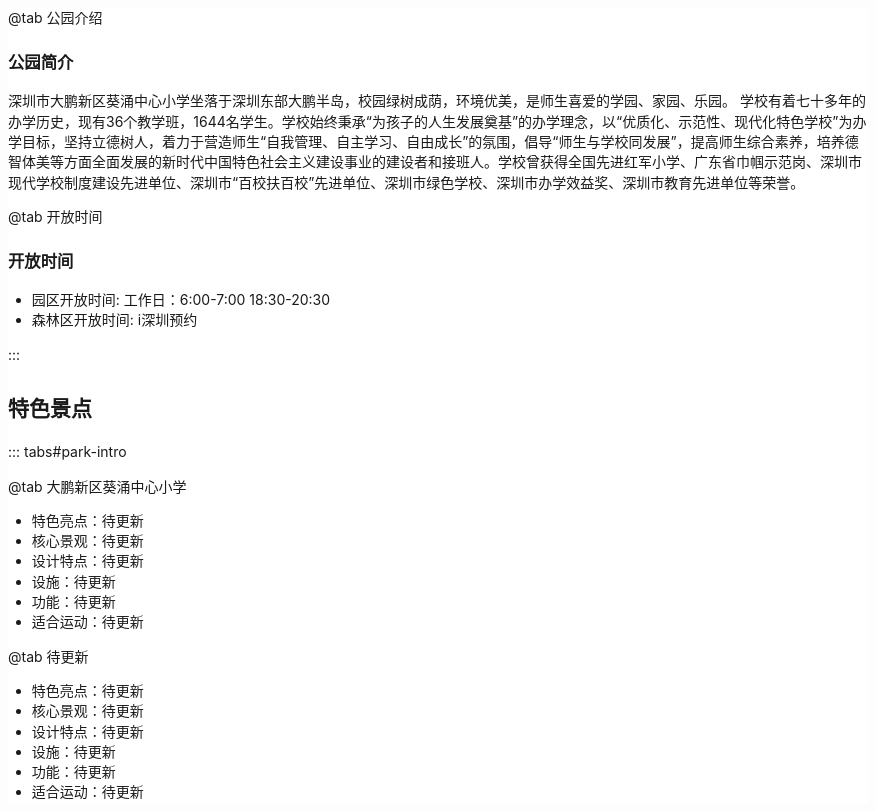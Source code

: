 @tab 公园介绍
### 公园简介
深圳市大鹏新区葵涌中心小学坐落于深圳东部大鹏半岛，校园绿树成荫，环境优美，是师生喜爱的学园、家园、乐园。 学校有着七十多年的办学历史，现有36个教学班，1644名学生。学校始终秉承“为孩子的人生发展奠基”的办学理念，以“优质化、示范性、现代化特色学校”为办学目标，坚持立德树人，着力于营造师生“自我管理、自主学习、自由成长”的氛围，倡导“师生与学校同发展”，提高师生综合素养，培养德智体美等方面全面发展的新时代中国特色社会主义建设事业的建设者和接班人。学校曾获得全国先进红军小学、广东省巾帼示范岗、深圳市现代学校制度建设先进单位、深圳市“百校扶百校”先进单位、深圳市绿色学校、深圳市办学效益奖、深圳市教育先进单位等荣誉。

@tab 开放时间
### 开放时间
- 园区开放时间: 工作日：6:00-7:00 18:30-20:30
- 森林区开放时间: i深圳预约

:::

## 特色景点

::: tabs#park-intro

@tab 大鹏新区葵涌中心小学
<ImageCard
image="http://www.sz.gov.cn/img/4/4099/4099209/11133787.png"
    title="大鹏新区葵涌中心小学"
    description="深圳市大鹏新区葵涌中心小学坐落于深圳东部大鹏半岛，校园绿树成荫，环境优美，是师生喜爱的学园、家园、乐园。 学校有着七十多年的办学历史，现有36个教学班，1644名学生。学校始终秉承“为孩子的人生发展奠基”的办学理念，以“优质化、示范性、现代化特色学校”为办学目标，坚持立德树人，着力于营造师生“自我管理、自主学习、自由成长”的氛围，倡导“师生与学校同发展”，提高师生综合素养，培养德智体美等方面全面发展的新时代中国特色社会主义建设事业的建设者和接班人。学校曾获得全国先进红军小学、广东省巾帼示范岗、深圳市现代学校制度建设先进单位、深圳市“百校扶百校”先进单位、深圳市绿色学校、深圳市办学效益奖、深圳市教育先进单位等荣誉。"
    date=""
    author="深圳政府在线"
/>


- 特色亮点：待更新
- 核心景观：待更新
- 设计特点：待更新
- 设施：待更新
- 功能：待更新
- 适合运动：待更新

@tab 待更新
<ImageCard
image="http://www.sz.gov.cn/img/4/4099/4099209/11133787.png"
    title="大鹏新区葵涌中心小学"
    description="深圳市大鹏新区葵涌中心小学坐落于深圳东部大鹏半岛，校园绿树成荫，环境优美，是师生喜爱的学园、家园、乐园。 学校有着七十多年的办学历史，现有36个教学班，1644名学生。学校始终秉承“为孩子的人生发展奠基”的办学理念，以“优质化、示范性、现代化特色学校”为办学目标，坚持立德树人，着力于营造师生“自我管理、自主学习、自由成长”的氛围，倡导“师生与学校同发展”，提高师生综合素养，培养德智体美等方面全面发展的新时代中国特色社会主义建设事业的建设者和接班人。学校曾获得全国先进红军小学、广东省巾帼示范岗、深圳市现代学校制度建设先进单位、深圳市“百校扶百校”先进单位、深圳市绿色学校、深圳市办学效益奖、深圳市教育先进单位等荣誉。"
    date=""
    author="深圳政府在线"
/>


- 特色亮点：待更新
- 核心景观：待更新
- 设计特点：待更新
- 设施：待更新
- 功能：待更新
- 适合运动：待更新
